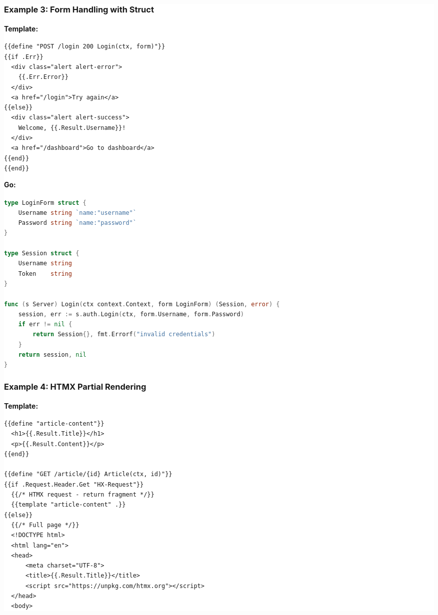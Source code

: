 ```go
```

### Example 3: Form Handling with Struct

**Template:**
```gotemplate
{{define "POST /login 200 Login(ctx, form)"}}
{{if .Err}}
  <div class="alert alert-error">
    {{.Err.Error}}
  </div>
  <a href="/login">Try again</a>
{{else}}
  <div class="alert alert-success">
    Welcome, {{.Result.Username}}!
  </div>
  <a href="/dashboard">Go to dashboard</a>
{{end}}
{{end}}
```

**Go:**
```go
type LoginForm struct {
    Username string `name:"username"`
    Password string `name:"password"`
}

type Session struct {
    Username string
    Token    string
}

func (s Server) Login(ctx context.Context, form LoginForm) (Session, error) {
    session, err := s.auth.Login(ctx, form.Username, form.Password)
    if err != nil {
        return Session{}, fmt.Errorf("invalid credentials")
    }
    return session, nil
}
```

### Example 4: HTMX Partial Rendering

**Template:**
```gotemplate
{{define "article-content"}}
  <h1>{{.Result.Title}}</h1>
  <p>{{.Result.Content}}</p>
{{end}}

{{define "GET /article/{id} Article(ctx, id)"}}
{{if .Request.Header.Get "HX-Request"}}
  {{/* HTMX request - return fragment */}}
  {{template "article-content" .}}
{{else}}
  {{/* Full page */}}
  <!DOCTYPE html>
  <html lang="en">
  <head>
      <meta charset="UTF-8">
      <title>{{.Result.Title}}</title>
      <script src="https://unpkg.com/htmx.org"></script>
  </head>
  <body>
```